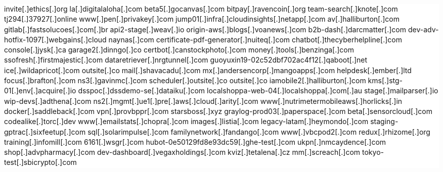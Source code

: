 invite[.]ethics[.]org
la[.]digitalaloha[.]com
beta5[.]gocanvas[.]com
bitpay[.]ravencoin[.]org
team-search[.]knote[.]com
tj294[.]37927[.]online
www[.]pen[.]privakey[.]com
jump01[.]infra[.]cloudinsights[.]netapp[.]com
av[.]halliburton[.]com
gitlab[.]fastsolucoes[.]com[.]br
api2-stage[.]weav[.]io
origin-aws[.]blogs[.]voanews[.]com
b2b-dash[.]darcmatter[.]com
dev-adv-hotfix-1097[.]webgains[.]cloud
naynas[.]com
certificate-pdf-generator[.]nuiteq[.]com
chatbot[.]thecyberhelpline[.]com
console[.]jysk[.]ca
garage2[.]dinngo[.]co
certbot[.]canstockphoto[.]com
money[.]tools[.]benzinga[.]com
ssofresh[.]firstmajestic[.]com
dataretriever[.]nrgtunnel[.]com
guoyuxin19-02c52dbf702ac4f12[.]qaboot[.]net
ice[.]wildapricot[.]com
outsite[.]co
mail[.]shavacadu[.]com
mx[.]andersencorp[.]mangoapps[.]com
helpdesk[.]ember[.]ltd
focus[.]brafton[.]com
ns3[.]gavinmc[.]com
scheduler[.]outsite[.]co
outsite[.]co
iamobile2[.]halliburton[.]com
kms[.]stg-01[.]env[.]acquire[.]io
dsspoc[.]dssdemo-se[.]dataiku[.]com
localshoppa-web-04[.]localshoppa[.]com[.]au
stage[.]mailparser[.]io
wip-devs[.]adthena[.]com
ns2[.]mgmt[.]ue1[.]pre[.]aws[.]cloud[.]arity[.]com
www[.]nutrimetermobileaws[.]horlicks[.]in
docker[.]saddleback[.]com
vpn[.]provbppr[.]com
starsboss[.]xyz
graylog-prod03[.]paperspace[.]com
beta[.]sensorcloud[.]com
codealike[.]torc[.]dev
www[.]emailstats[.]chopra[.]com
images[.]listia[.]com
legacy-latam[.]heymondo[.]com
staging-gptrac[.]sixfeetup[.]com
sql[.]solarimpulse[.]com
familynetwork[.]fandango[.]com
www[.]vbcpod2[.]com
redux[.]rhizome[.]org
training[.]infomill[.]com
6161[.]wsgr[.]com
hubot-0e50129fd8e93dc59[.]ghe-test[.]com
ukpn[.]nmcaydence[.]com
shop[.]advpharmacy[.]com
dev-dashboard[.]vegaxholdings[.]com
kviz[.]tetalena[.]cz
mm[.]screach[.]com
tokyo-test[.]sbicrypto[.]com
